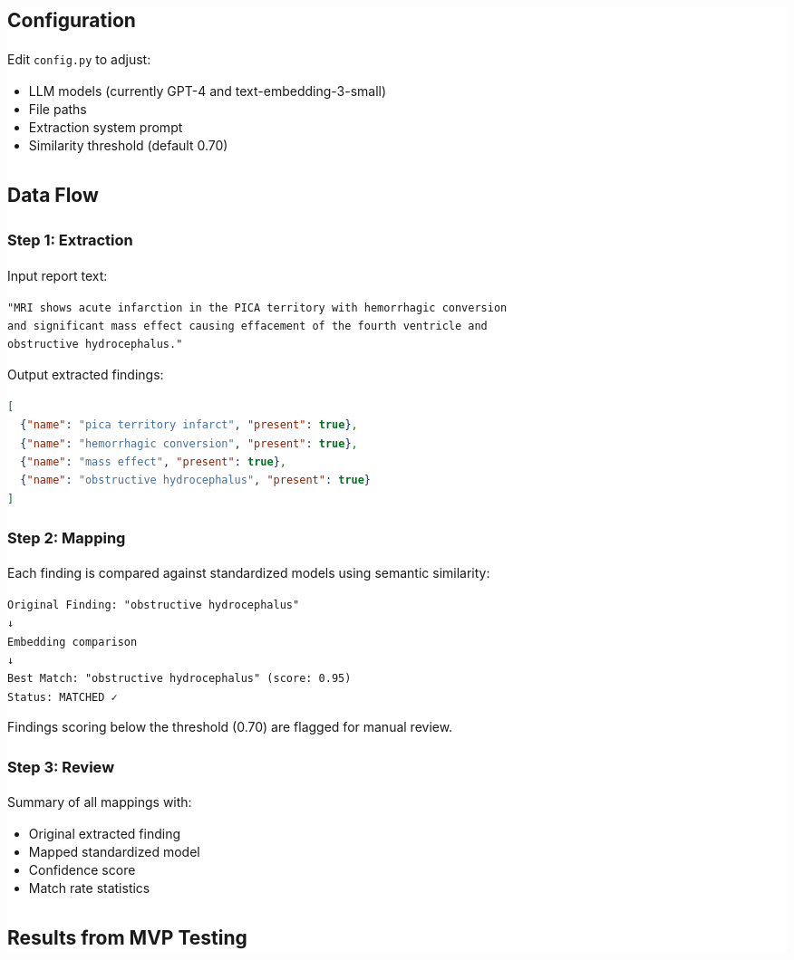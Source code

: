 ## Configuration

Edit `config.py` to adjust:
- LLM models (currently GPT-4 and text-embedding-3-small)
- File paths
- Extraction system prompt
- Similarity threshold (default 0.70)

## Data Flow

### Step 1: Extraction
Input report text:
```
"MRI shows acute infarction in the PICA territory with hemorrhagic conversion 
and significant mass effect causing effacement of the fourth ventricle and 
obstructive hydrocephalus."
```

Output extracted findings:
```json
[
  {"name": "pica territory infarct", "present": true},
  {"name": "hemorrhagic conversion", "present": true},
  {"name": "mass effect", "present": true},
  {"name": "obstructive hydrocephalus", "present": true}
]
```

### Step 2: Mapping
Each finding is compared against standardized models using semantic similarity:

```
Original Finding: "obstructive hydrocephalus"
↓
Embedding comparison
↓
Best Match: "obstructive hydrocephalus" (score: 0.95)
Status: MATCHED ✓
```

Findings scoring below the threshold (0.70) are flagged for manual review.

### Step 3: Review
Summary of all mappings with:
- Original extracted finding
- Mapped standardized model
- Confidence score
- Match rate statistics

## Results from MVP Testing
